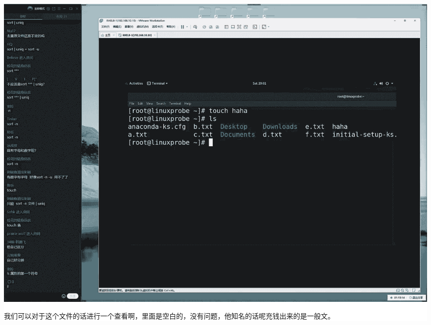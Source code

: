 ![](img/73e66a8e069da75c78306e793b25dc9d_137.png)

我们可以对于这个文件的话进行一个查看啊，里面是空白的，没有问题，他知名的话呢充钱出来的是一般文。
